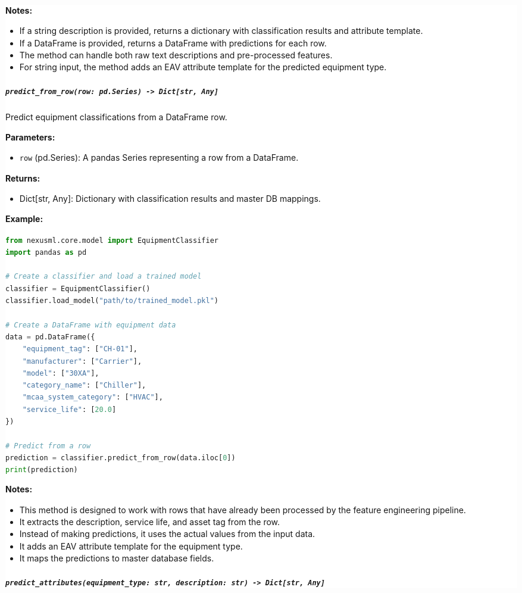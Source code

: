 **Notes:**

- If a string description is provided, returns a dictionary with classification results and attribute template.
- If a DataFrame is provided, returns a DataFrame with predictions for each row.
- The method can handle both raw text descriptions and pre-processed features.
- For string input, the method adds an EAV attribute template for the predicted equipment type.

##### `predict_from_row(row: pd.Series) -> Dict[str, Any]`

Predict equipment classifications from a DataFrame row.

**Parameters:**

- `row` (pd.Series): A pandas Series representing a row from a DataFrame.

**Returns:**

- Dict[str, Any]: Dictionary with classification results and master DB mappings.

**Example:**
```python
from nexusml.core.model import EquipmentClassifier
import pandas as pd

# Create a classifier and load a trained model
classifier = EquipmentClassifier()
classifier.load_model("path/to/trained_model.pkl")

# Create a DataFrame with equipment data
data = pd.DataFrame({
    "equipment_tag": ["CH-01"],
    "manufacturer": ["Carrier"],
    "model": ["30XA"],
    "category_name": ["Chiller"],
    "mcaa_system_category": ["HVAC"],
    "service_life": [20.0]
})

# Predict from a row
prediction = classifier.predict_from_row(data.iloc[0])
print(prediction)
```

**Notes:**

- This method is designed to work with rows that have already been processed by the feature engineering pipeline.
- It extracts the description, service life, and asset tag from the row.
- Instead of making predictions, it uses the actual values from the input data.
- It adds an EAV attribute template for the equipment type.
- It maps the predictions to master database fields.

##### `predict_attributes(equipment_type: str, description: str) -> Dict[str, Any]`
